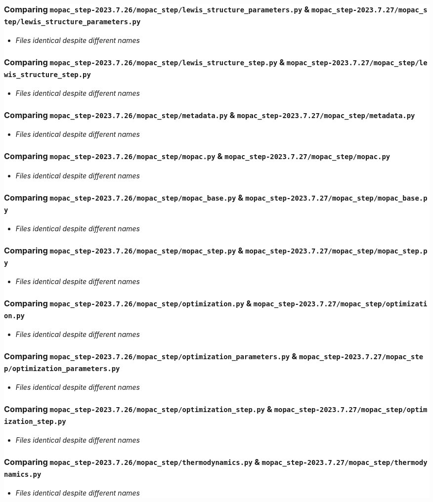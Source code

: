 ### Comparing `mopac_step-2023.7.26/mopac_step/lewis_structure_parameters.py` & `mopac_step-2023.7.27/mopac_step/lewis_structure_parameters.py`

 * *Files identical despite different names*

### Comparing `mopac_step-2023.7.26/mopac_step/lewis_structure_step.py` & `mopac_step-2023.7.27/mopac_step/lewis_structure_step.py`

 * *Files identical despite different names*

### Comparing `mopac_step-2023.7.26/mopac_step/metadata.py` & `mopac_step-2023.7.27/mopac_step/metadata.py`

 * *Files identical despite different names*

### Comparing `mopac_step-2023.7.26/mopac_step/mopac.py` & `mopac_step-2023.7.27/mopac_step/mopac.py`

 * *Files identical despite different names*

### Comparing `mopac_step-2023.7.26/mopac_step/mopac_base.py` & `mopac_step-2023.7.27/mopac_step/mopac_base.py`

 * *Files identical despite different names*

### Comparing `mopac_step-2023.7.26/mopac_step/mopac_step.py` & `mopac_step-2023.7.27/mopac_step/mopac_step.py`

 * *Files identical despite different names*

### Comparing `mopac_step-2023.7.26/mopac_step/optimization.py` & `mopac_step-2023.7.27/mopac_step/optimization.py`

 * *Files identical despite different names*

### Comparing `mopac_step-2023.7.26/mopac_step/optimization_parameters.py` & `mopac_step-2023.7.27/mopac_step/optimization_parameters.py`

 * *Files identical despite different names*

### Comparing `mopac_step-2023.7.26/mopac_step/optimization_step.py` & `mopac_step-2023.7.27/mopac_step/optimization_step.py`

 * *Files identical despite different names*

### Comparing `mopac_step-2023.7.26/mopac_step/thermodynamics.py` & `mopac_step-2023.7.27/mopac_step/thermodynamics.py`

 * *Files identical despite different names*
